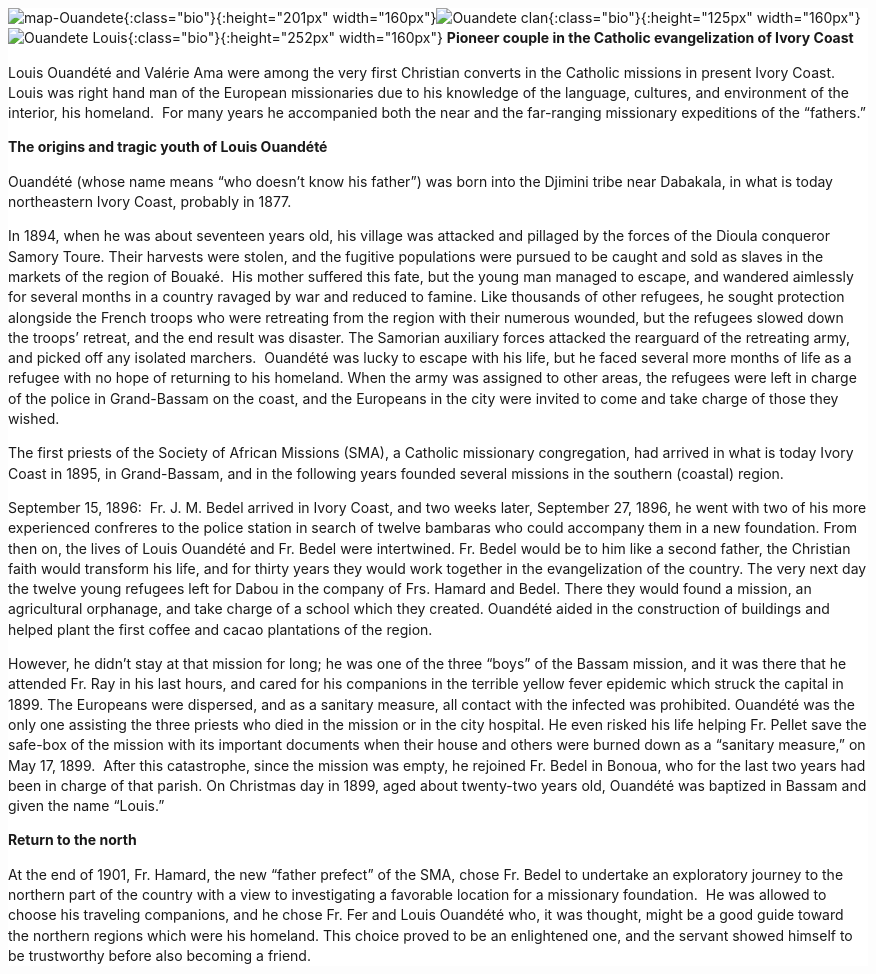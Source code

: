 
![map-Ouandete](/images/bio-pics/cotedivoire/marie-ama/ouandete-map-small.jpg){:class="bio"}{:height="201px" width="160px"}![Ouandete clan](/images/bio-pics/cotedivoire/marie-ama/ouandete-family-small.jpg){:class="bio"}{:height="125px" width="160px"}![Ouandete Louis](/images/bio-pics/cotedivoire/marie-ama/ouandete-louis-small.jpg){:class="bio"}{:height="252px" width="160px"} **Pioneer couple in the  Catholic evangelization of Ivory Coast**

Louis  Ouandété and Valérie Ama were among  the very first Christian converts in the Catholic missions in present Ivory  Coast.  Louis was right hand man of the  European missionaries due to his knowledge of the language, cultures, and  environment of the interior, his homeland.   For many years he accompanied both the near and the far-ranging  missionary expeditions of the &ldquo;fathers.&rdquo;

**The origins and tragic youth  of Louis Ouandété**

Ouandété  (whose name means &ldquo;who doesn&rsquo;t know his father&rdquo;) was born into the Djimini  tribe near Dabakala, in what is today northeastern Ivory Coast, probably in  1877.

In  1894, when he was about seventeen years old, his village was attacked and  pillaged by the forces of the Dioula conqueror Samory Toure. Their harvests  were stolen, and the fugitive populations were pursued to be caught and sold as  slaves in the markets of the region of Bouaké.   His mother suffered this fate, but the young man managed to escape, and  wandered aimlessly for several months in a country ravaged by war and reduced  to famine. Like thousands of other refugees, he sought protection alongside the  French troops who were retreating from the region with their numerous wounded,  but the refugees slowed down the troops&rsquo; retreat, and the end result was  disaster. The Samorian auxiliary forces attacked the rearguard of the  retreating army, and picked off any isolated marchers.  Ouandété was lucky to escape with his life,  but he faced several more months of life as a refugee with no hope of returning  to his homeland. When the army was assigned to other areas, the refugees were  left in charge of the police in Grand-Bassam on the coast, and the Europeans in  the city were invited to come and take charge of those they wished.

The  first priests of the Society of African Missions (SMA), a Catholic missionary  congregation, had arrived in what is today Ivory Coast in 1895, in  Grand-Bassam, and in the following years founded several missions in the  southern (coastal) region.

September  15, 1896:  Fr. J. M. Bedel arrived in Ivory Coast, and  two weeks later, September 27, 1896, he went with two of his more experienced  confreres to the police station in search of twelve bambaras who could accompany them in a new foundation. From then  on, the lives of Louis Ouandété and Fr. Bedel were intertwined. Fr. Bedel would  be to him like a second father, the Christian faith would transform his life,  and for thirty years they would work together in the evangelization of the country.  The very next day the twelve young refugees left  for Dabou in the company of Frs. Hamard and Bedel. There they would found a  mission, an agricultural orphanage, and take charge of a school which they  created. Ouandété aided in the construction of buildings and helped plant the  first coffee and cacao plantations of the region.

However,  he didn&rsquo;t stay at that mission for long; he was one of the three &ldquo;boys&rdquo; of the  Bassam mission, and it was there that he attended Fr. Ray in his last hours,  and cared for his companions in the terrible yellow fever epidemic which struck  the capital in 1899. The Europeans were dispersed, and as a sanitary measure,  all contact with the infected was prohibited. Ouandété was the only one  assisting the three priests who died in the mission or in the city hospital. He  even risked his life helping Fr. Pellet save the safe-box of the mission with  its important documents when their house and others were burned down as a  &ldquo;sanitary measure,&rdquo; on May 17, 1899.  After this catastrophe, since the mission was  empty, he rejoined Fr. Bedel in Bonoua, who for the last two years had been in  charge of that parish. On Christmas day in 1899, aged about twenty-two years  old, Ouandété was baptized in Bassam and given the name &ldquo;Louis.&rdquo;

**Return to the north**

At  the end of 1901, Fr. Hamard, the new &ldquo;father prefect&rdquo; of the SMA, chose Fr. Bedel to  undertake an exploratory journey to the northern part of the country with a  view to investigating a favorable location for a missionary foundation.  He was allowed to choose his  traveling companions, and he chose Fr. Fer and Louis Ouandété who, it was  thought, might be a good guide toward the northern regions which were his  homeland. This choice proved to be an enlightened one, and the servant showed  himself to be trustworthy before also becoming a friend.
